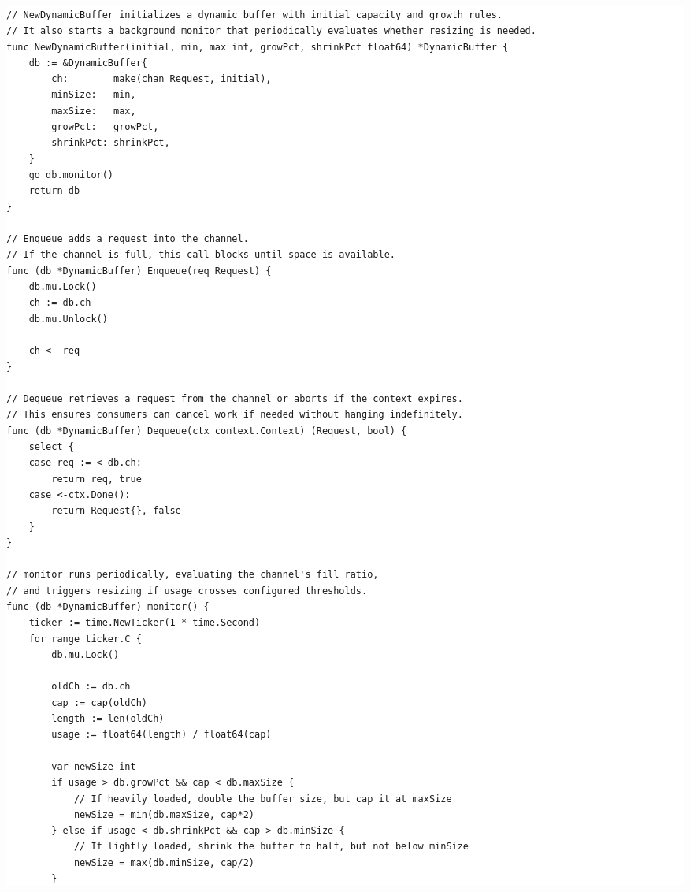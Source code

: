    // NewDynamicBuffer initializes a dynamic buffer with initial capacity and growth rules.
    // It also starts a background monitor that periodically evaluates whether resizing is needed.
    func NewDynamicBuffer(initial, min, max int, growPct, shrinkPct float64) *DynamicBuffer {
        db := &DynamicBuffer{
            ch:        make(chan Request, initial),
            minSize:   min,
            maxSize:   max,
            growPct:   growPct,
            shrinkPct: shrinkPct,
        }
        go db.monitor()
        return db
    }

    // Enqueue adds a request into the channel.
    // If the channel is full, this call blocks until space is available.
    func (db *DynamicBuffer) Enqueue(req Request) {
        db.mu.Lock()
        ch := db.ch
        db.mu.Unlock()

        ch <- req
    }

    // Dequeue retrieves a request from the channel or aborts if the context expires.
    // This ensures consumers can cancel work if needed without hanging indefinitely.
    func (db *DynamicBuffer) Dequeue(ctx context.Context) (Request, bool) {
        select {
        case req := <-db.ch:
            return req, true
        case <-ctx.Done():
            return Request{}, false
        }
    }

    // monitor runs periodically, evaluating the channel's fill ratio,
    // and triggers resizing if usage crosses configured thresholds.
    func (db *DynamicBuffer) monitor() {
        ticker := time.NewTicker(1 * time.Second)
        for range ticker.C {
            db.mu.Lock()

            oldCh := db.ch
            cap := cap(oldCh)
            length := len(oldCh)
            usage := float64(length) / float64(cap)

            var newSize int
            if usage > db.growPct && cap < db.maxSize {
                // If heavily loaded, double the buffer size, but cap it at maxSize
                newSize = min(db.maxSize, cap*2)
            } else if usage < db.shrinkPct && cap > db.minSize {
                // If lightly loaded, shrink the buffer to half, but not below minSize
                newSize = max(db.minSize, cap/2)
            }
